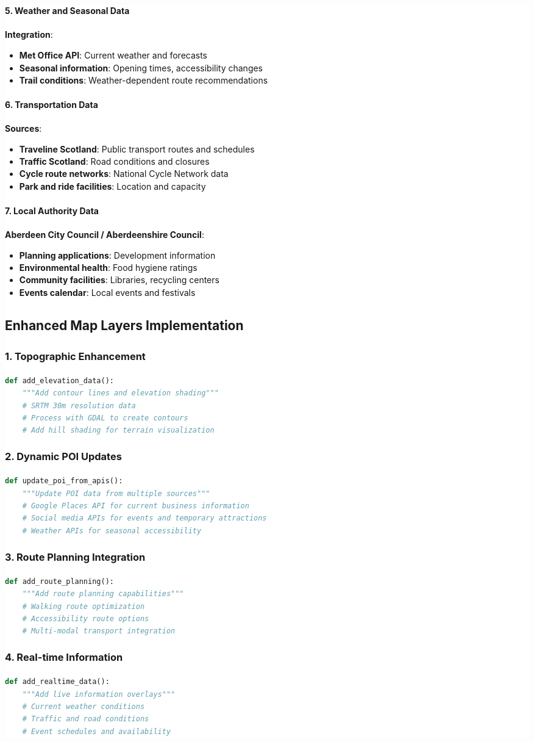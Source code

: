 #### 5. Weather and Seasonal Data
**Integration**:
- **Met Office API**: Current weather and forecasts
- **Seasonal information**: Opening times, accessibility changes
- **Trail conditions**: Weather-dependent route recommendations

#### 6. Transportation Data
**Sources**:
- **Traveline Scotland**: Public transport routes and schedules
- **Traffic Scotland**: Road conditions and closures
- **Cycle route networks**: National Cycle Network data
- **Park and ride facilities**: Location and capacity

#### 7. Local Authority Data
**Aberdeen City Council / Aberdeenshire Council**:
- **Planning applications**: Development information
- **Environmental health**: Food hygiene ratings
- **Community facilities**: Libraries, recycling centers
- **Events calendar**: Local events and festivals

## Enhanced Map Layers Implementation

### 1. Topographic Enhancement
```python
def add_elevation_data():
    """Add contour lines and elevation shading"""
    # SRTM 30m resolution data
    # Process with GDAL to create contours
    # Add hill shading for terrain visualization
```

### 2. Dynamic POI Updates
```python
def update_poi_from_apis():
    """Update POI data from multiple sources"""
    # Google Places API for current business information
    # Social media APIs for events and temporary attractions
    # Weather APIs for seasonal accessibility
```

### 3. Route Planning Integration
```python
def add_route_planning():
    """Add route planning capabilities"""
    # Walking route optimization
    # Accessibility route options
    # Multi-modal transport integration
```

### 4. Real-time Information
```python
def add_realtime_data():
    """Add live information overlays"""
    # Current weather conditions
    # Traffic and road conditions
    # Event schedules and availability
```

